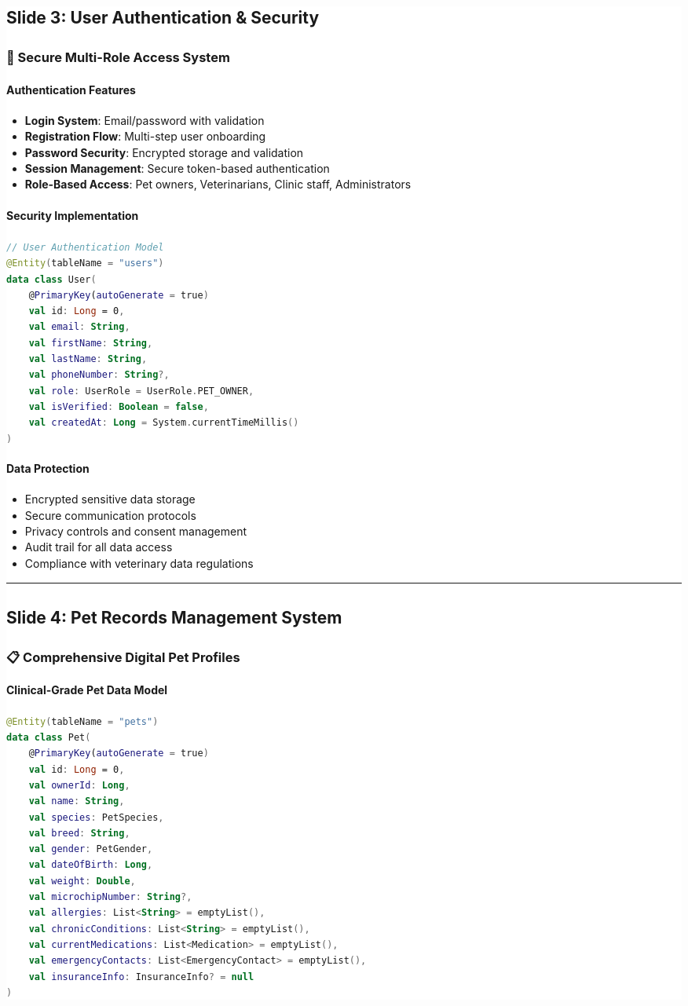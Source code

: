 
## Slide 3: User Authentication & Security

### **🔐 Secure Multi-Role Access System**

#### **Authentication Features**
- **Login System**: Email/password with validation
- **Registration Flow**: Multi-step user onboarding
- **Password Security**: Encrypted storage and validation
- **Session Management**: Secure token-based authentication
- **Role-Based Access**: Pet owners, Veterinarians, Clinic staff, Administrators

#### **Security Implementation**
```kotlin
// User Authentication Model
@Entity(tableName = "users")
data class User(
    @PrimaryKey(autoGenerate = true)
    val id: Long = 0,
    val email: String,
    val firstName: String,
    val lastName: String,
    val phoneNumber: String?,
    val role: UserRole = UserRole.PET_OWNER,
    val isVerified: Boolean = false,
    val createdAt: Long = System.currentTimeMillis()
)
```

#### **Data Protection**
- Encrypted sensitive data storage
- Secure communication protocols
- Privacy controls and consent management
- Audit trail for all data access
- Compliance with veterinary data regulations

---

## Slide 4: Pet Records Management System

### **📋 Comprehensive Digital Pet Profiles**

#### **Clinical-Grade Pet Data Model**
```kotlin
@Entity(tableName = "pets")
data class Pet(
    @PrimaryKey(autoGenerate = true)
    val id: Long = 0,
    val ownerId: Long,
    val name: String,
    val species: PetSpecies,
    val breed: String,
    val gender: PetGender,
    val dateOfBirth: Long,
    val weight: Double,
    val microchipNumber: String?,
    val allergies: List<String> = emptyList(),
    val chronicConditions: List<String> = emptyList(),
    val currentMedications: List<Medication> = emptyList(),
    val emergencyContacts: List<EmergencyContact> = emptyList(),
    val insuranceInfo: InsuranceInfo? = null
)
```